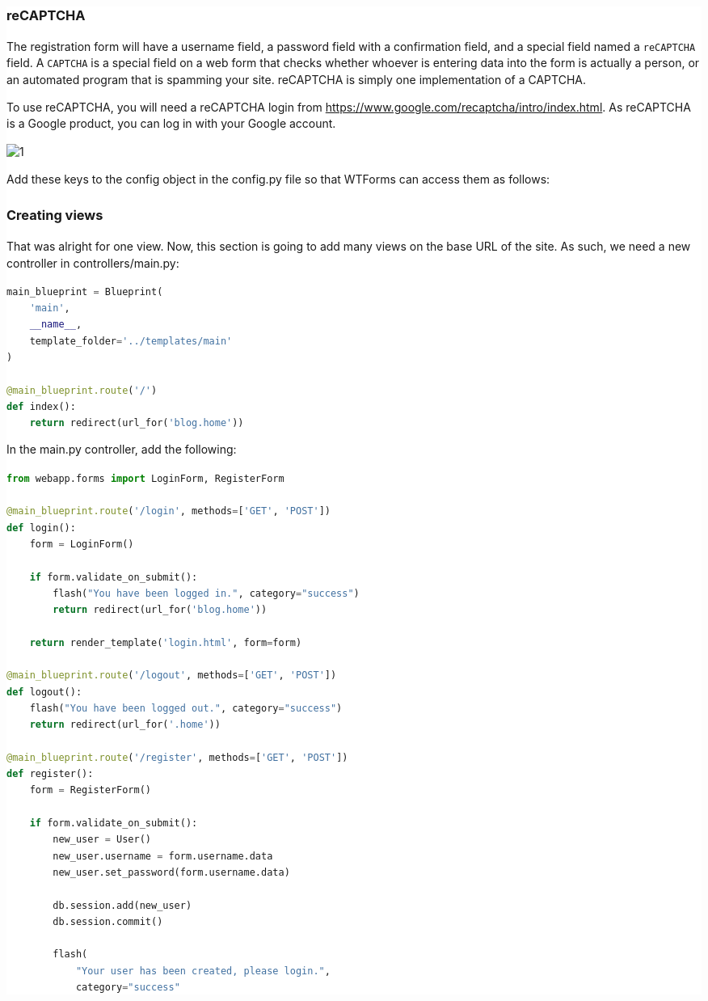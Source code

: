 ### reCAPTCHA
The registration form will have a username field, a password field with a confirmation field, and a special field named a `reCAPTCHA` field. A `CAPTCHA` is a special field on a web form that checks whether whoever is entering data into the form is actually a person, or an automated program that is spamming your site. reCAPTCHA is simply one implementation of a CAPTCHA.

To use reCAPTCHA, you will need a reCAPTCHA login from https://www.google.com/recaptcha/intro/index.html. As reCAPTCHA is a Google product, you can log in with your Google account.

![1](https://www.safaribooksonline.com/library/view/mastering-flask/9781784393656/graphics/B03929_06_01.jpg)

Add these keys to the config object in the config.py file so that WTForms can access them as follows:

### Creating views
That was alright for one view. Now, this section is going to add many views on the base URL of the site. As such, we need a new controller in controllers/main.py:

```py
main_blueprint = Blueprint(
    'main',
    __name__,
    template_folder='../templates/main'
)

@main_blueprint.route('/')
def index():
    return redirect(url_for('blog.home'))
```

In the main.py controller, add the following:

```py
from webapp.forms import LoginForm, RegisterForm

@main_blueprint.route('/login', methods=['GET', 'POST'])
def login():
    form = LoginForm()

    if form.validate_on_submit():
        flash("You have been logged in.", category="success")
        return redirect(url_for('blog.home'))

    return render_template('login.html', form=form)

@main_blueprint.route('/logout', methods=['GET', 'POST'])
def logout():
    flash("You have been logged out.", category="success")
    return redirect(url_for('.home'))

@main_blueprint.route('/register', methods=['GET', 'POST'])
def register():
    form = RegisterForm()

    if form.validate_on_submit():
        new_user = User()
        new_user.username = form.username.data
        new_user.set_password(form.username.data)

        db.session.add(new_user)
        db.session.commit()

        flash(
            "Your user has been created, please login.",
            category="success"
```